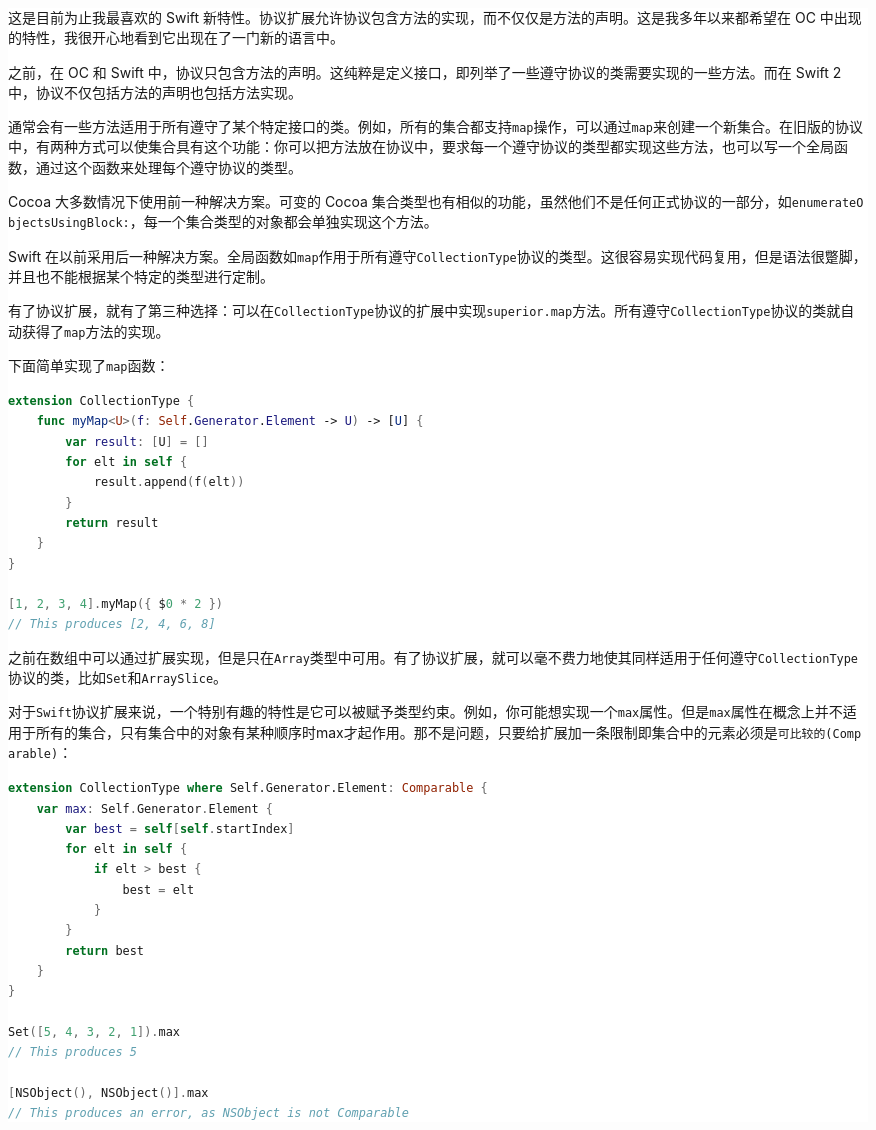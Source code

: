 这是目前为止我最喜欢的 Swift 新特性。协议扩展允许协议包含方法的实现，而不仅仅是方法的声明。这是我多年以来都希望在 OC 中出现的特性，我很开心地看到它出现在了一门新的语言中。

之前，在 OC 和 Swift 中，协议只包含方法的声明。这纯粹是定义接口，即列举了一些遵守协议的类需要实现的一些方法。而在 Swift 2 中，协议不仅包括方法的声明也包括方法实现。

通常会有一些方法适用于所有遵守了某个特定接口的类。例如，所有的集合都支持`map`操作，可以通过`map`来创建一个新集合。在旧版的协议中，有两种方式可以使集合具有这个功能：你可以把方法放在协议中，要求每一个遵守协议的类型都实现这些方法，也可以写一个全局函数，通过这个函数来处理每个遵守协议的类型。

Cocoa 大多数情况下使用前一种解决方案。可变的 Cocoa 集合类型也有相似的功能，虽然他们不是任何正式协议的一部分，如`enumerateObjectsUsingBlock:`，每一个集合类型的对象都会单独实现这个方法。

Swift 在以前采用后一种解决方案。全局函数如`map`作用于所有遵守`CollectionType`协议的类型。这很容易实现代码复用，但是语法很蹩脚，并且也不能根据某个特定的类型进行定制。

有了协议扩展，就有了第三种选择：可以在`CollectionType`协议的扩展中实现`superior.map`方法。所有遵守`CollectionType`协议的类就自动获得了`map`方法的实现。

下面简单实现了`map`函数：

``` swift
extension CollectionType {
    func myMap<U>(f: Self.Generator.Element -> U) -> [U] {
        var result: [U] = []
        for elt in self {
            result.append(f(elt))
        }
        return result
    }
}

[1, 2, 3, 4].myMap({ $0 * 2 })
// This produces [2, 4, 6, 8]

```

之前在数组中可以通过扩展实现，但是只在`Array`类型中可用。有了协议扩展，就可以毫不费力地使其同样适用于任何遵守`CollectionType`协议的类，比如`Set`和`ArraySlice`。

对于`Swift`协议扩展来说，一个特别有趣的特性是它可以被赋予类型约束。例如，你可能想实现一个`max`属性。但是`max`属性在概念上并不适用于所有的集合，只有集合中的对象有某种顺序时max才起作用。那不是问题，只要给扩展加一条限制即集合中的元素必须是`可比较的(Comparable)`：

``` swift
extension CollectionType where Self.Generator.Element: Comparable {
    var max: Self.Generator.Element {
        var best = self[self.startIndex]
        for elt in self {
            if elt > best {
                best = elt
            }
        }
        return best
    }
}

Set([5, 4, 3, 2, 1]).max
// This produces 5

[NSObject(), NSObject()].max
// This produces an error, as NSObject is not Comparable
```
